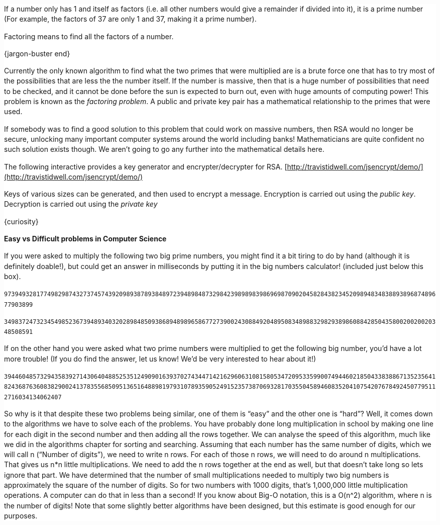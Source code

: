 If a number only has 1 and itself as factors (i.e. all other numbers would give a remainder if divided into it), it is a prime number (For example, the factors of 37 are only 1 and 37, making it a prime number).

Factoring means to find all the factors of a number.

{jargon-buster end}

Currently the only known algorithm to find what the two primes that were multiplied are is a brute force one that has to try most of the possibilities that are less the the number itself. If the number is massive, then that is a huge number of possibilities that need to be checked, and it cannot be done before the sun is expected to burn out, even with huge amounts of computing power! This problem is known as the *factoring problem*. A public and private key pair has a mathematical relationship to the primes that were used.

If somebody was to find a good solution to this problem that could work on massive numbers, then RSA would no longer be secure, unlocking many important computer systems around the world including banks! Mathematicians are quite confident no such solution exists though. We aren’t going to go any further into the mathematical details here.

The following interactive provides a key generator and encrypter/decrypter for RSA.
[http://travistidwell.com/jsencrypt/demo/](http://travistidwell.com/jsencrypt/demo/)

Keys of various sizes can be generated, and then used to encrypt a message. Encryption is carried out using the *public key*. Decryption is carried out using the *private key*

{curiosity}

**Easy vs Difficult problems in Computer Science**

If you were asked to multiply the following two big prime numbers, you might find it a bit tiring to do by hand (although it is definitely doable!), but could get an answer in milliseconds by putting it in the big numbers calculator! (included just below this box).


```
97394932817749829874327374574392098938789384897239489848732984239898983986969870902045828438234520989483483889389687489677903899
```

```  
34983724732345498523673948934032028984850938689489896586772739002430884920489508348988329829389860884285043580020020020348508591
```

If on the other hand you were asked what two prime numbers were multiplied to get the following big number, you’d have a lot more trouble!  (If you do find the answer, let us know! We’d be very interested to hear about it!)

```
3944604857329435839271430640488525351249090163937027434471421629606310815805347209533599007494460218504338388671352356418243687636083829002413783556850951365164889819793107893590524915235738706932817035504589460835204107542076784924507795112716034134062407
```

So why is it that despite these two problems being similar, one of them is “easy” and the other one is “hard”? Well, it comes down to the algorithms we have to solve each of the problems.
You have probably done long multiplication in school by making one line for each digit in the second number and then adding all the rows together. We can analyse the speed of this algorithm, much like we did in the algorithms chapter for sorting and searching.
Assuming that each number has the same number of digits, which we will call n (“Number of digits”), we need to write n rows. For each of those n rows, we will need to do around n multiplications. That gives us n*n little multiplications. We need to add the n rows together at the end as well, but that doesn’t take long so lets ignore that part. We have determined that the number of small multiplications needed to multiply two big numbers is approximately the square of the number of digits. So for two numbers with 1000 digits, that’s 1,000,000 little multiplication operations. A computer can do that in less than a second! If you know about Big-O notation, this is a O(n^2) algorithm, where n is the number of digits! Note that some slightly better algorithms have been designed, but this estimate is good enough for our purposes.
